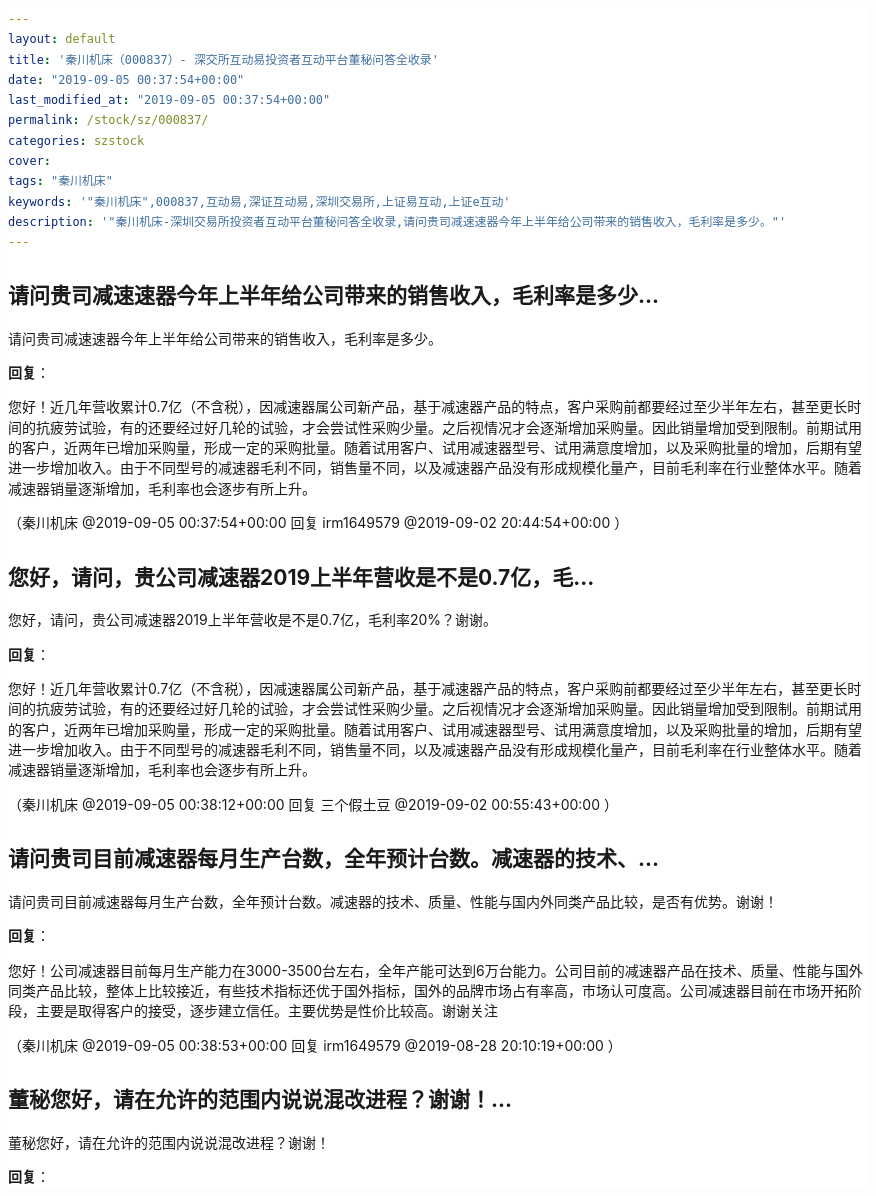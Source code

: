 ```yaml
---
layout: default
title: '秦川机床（000837）- 深交所互动易投资者互动平台董秘问答全收录'
date: "2019-09-05 00:37:54+00:00"
last_modified_at: "2019-09-05 00:37:54+00:00"
permalink: /stock/sz/000837/
categories: szstock
cover: 
tags: "秦川机床"
keywords: '"秦川机床",000837,互动易,深证互动易,深圳交易所,上证易互动,上证e互动'
description: '"秦川机床-深圳交易所投资者互动平台董秘问答全收录,请问贵司减速速器今年上半年给公司带来的销售收入，毛利率是多少。"'
---
```


## 请问贵司减速速器今年上半年给公司带来的销售收入，毛利率是多少...

请问贵司减速速器今年上半年给公司带来的销售收入，毛利率是多少。

**回复**：

您好！近几年营收累计0.7亿（不含税），因减速器属公司新产品，基于减速器产品的特点，客户采购前都要经过至少半年左右，甚至更长时间的抗疲劳试验，有的还要经过好几轮的试验，才会尝试性采购少量。之后视情况才会逐渐增加采购量。因此销量增加受到限制。前期试用的客户，近两年已增加采购量，形成一定的采购批量。随着试用客户、试用减速器型号、试用满意度增加，以及采购批量的增加，后期有望进一步增加收入。由于不同型号的减速器毛利不同，销售量不同，以及减速器产品没有形成规模化量产，目前毛利率在行业整体水平。随着减速器销量逐渐增加，毛利率也会逐步有所上升。 

（秦川机床  @2019-09-05 00:37:54+00:00 回复 irm1649579  @2019-09-02 20:44:54+00:00 ）

## 您好，请问，贵公司减速器2019上半年营收是不是0.7亿，毛...

您好，请问，贵公司减速器2019上半年营收是不是0.7亿，毛利率20%？谢谢。

**回复**：

您好！近几年营收累计0.7亿（不含税），因减速器属公司新产品，基于减速器产品的特点，客户采购前都要经过至少半年左右，甚至更长时间的抗疲劳试验，有的还要经过好几轮的试验，才会尝试性采购少量。之后视情况才会逐渐增加采购量。因此销量增加受到限制。前期试用的客户，近两年已增加采购量，形成一定的采购批量。随着试用客户、试用减速器型号、试用满意度增加，以及采购批量的增加，后期有望进一步增加收入。由于不同型号的减速器毛利不同，销售量不同，以及减速器产品没有形成规模化量产，目前毛利率在行业整体水平。随着减速器销量逐渐增加，毛利率也会逐步有所上升。 

（秦川机床  @2019-09-05 00:38:12+00:00 回复 三个假土豆  @2019-09-02 00:55:43+00:00 ）

## 请问贵司目前减速器每月生产台数，全年预计台数。减速器的技术、...

请问贵司目前减速器每月生产台数，全年预计台数。减速器的技术、质量、性能与国内外同类产品比较，是否有优势。谢谢！

**回复**：

您好！公司减速器目前每月生产能力在3000-3500台左右，全年产能可达到6万台能力。公司目前的减速器产品在技术、质量、性能与国外同类产品比较，整体上比较接近，有些技术指标还优于国外指标，国外的品牌市场占有率高，市场认可度高。公司减速器目前在市场开拓阶段，主要是取得客户的接受，逐步建立信任。主要优势是性价比较高。谢谢关注 

（秦川机床  @2019-09-05 00:38:53+00:00 回复 irm1649579  @2019-08-28 20:10:19+00:00 ）

## 董秘您好，请在允许的范围内说说混改进程？谢谢！...

董秘您好，请在允许的范围内说说混改进程？谢谢！

**回复**：
